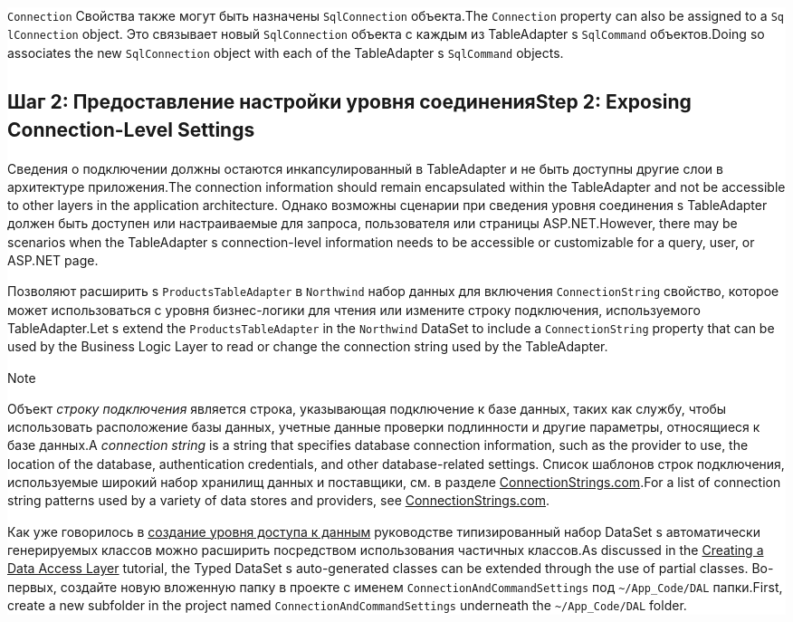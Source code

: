 <span data-ttu-id="dca56-154">`Connection` Свойства также могут быть назначены `SqlConnection` объекта.</span><span class="sxs-lookup"><span data-stu-id="dca56-154">The `Connection` property can also be assigned to a `SqlConnection` object.</span></span> <span data-ttu-id="dca56-155">Это связывает новый `SqlConnection` объекта с каждым из TableAdapter s `SqlCommand` объектов.</span><span class="sxs-lookup"><span data-stu-id="dca56-155">Doing so associates the new `SqlConnection` object with each of the TableAdapter s `SqlCommand` objects.</span></span>

## <a name="step-2-exposing-connection-level-settings"></a><span data-ttu-id="dca56-156">Шаг 2: Предоставление настройки уровня соединения</span><span class="sxs-lookup"><span data-stu-id="dca56-156">Step 2: Exposing Connection-Level Settings</span></span>

<span data-ttu-id="dca56-157">Сведения о подключении должны остаются инкапсулированный в TableAdapter и не быть доступны другие слои в архитектуре приложения.</span><span class="sxs-lookup"><span data-stu-id="dca56-157">The connection information should remain encapsulated within the TableAdapter and not be accessible to other layers in the application architecture.</span></span> <span data-ttu-id="dca56-158">Однако возможны сценарии при сведения уровня соединения s TableAdapter должен быть доступен или настраиваемые для запроса, пользователя или страницы ASP.NET.</span><span class="sxs-lookup"><span data-stu-id="dca56-158">However, there may be scenarios when the TableAdapter s connection-level information needs to be accessible or customizable for a query, user, or ASP.NET page.</span></span>

<span data-ttu-id="dca56-159">Позволяют расширить s `ProductsTableAdapter` в `Northwind` набор данных для включения `ConnectionString` свойство, которое может использоваться с уровня бизнес-логики для чтения или измените строку подключения, используемого TableAdapter.</span><span class="sxs-lookup"><span data-stu-id="dca56-159">Let s extend the `ProductsTableAdapter` in the `Northwind` DataSet to include a `ConnectionString` property that can be used by the Business Logic Layer to read or change the connection string used by the TableAdapter.</span></span>

> [!NOTE]
> <span data-ttu-id="dca56-160">Объект *строку подключения* является строка, указывающая подключение к базе данных, таких как службу, чтобы использовать расположение базы данных, учетные данные проверки подлинности и другие параметры, относящиеся к базе данных.</span><span class="sxs-lookup"><span data-stu-id="dca56-160">A *connection string* is a string that specifies database connection information, such as the provider to use, the location of the database, authentication credentials, and other database-related settings.</span></span> <span data-ttu-id="dca56-161">Список шаблонов строк подключения, используемые широкий набор хранилищ данных и поставщики, см. в разделе [ConnectionStrings.com](http://www.connectionstrings.com/).</span><span class="sxs-lookup"><span data-stu-id="dca56-161">For a list of connection string patterns used by a variety of data stores and providers, see [ConnectionStrings.com](http://www.connectionstrings.com/).</span></span>


<span data-ttu-id="dca56-162">Как уже говорилось в [создание уровня доступа к данным](../introduction/creating-a-data-access-layer-cs.md) руководстве типизированный набор DataSet s автоматически генерируемых классов можно расширить посредством использования частичных классов.</span><span class="sxs-lookup"><span data-stu-id="dca56-162">As discussed in the [Creating a Data Access Layer](../introduction/creating-a-data-access-layer-cs.md) tutorial, the Typed DataSet s auto-generated classes can be extended through the use of partial classes.</span></span> <span data-ttu-id="dca56-163">Во-первых, создайте новую вложенную папку в проекте с именем `ConnectionAndCommandSettings` под `~/App_Code/DAL` папки.</span><span class="sxs-lookup"><span data-stu-id="dca56-163">First, create a new subfolder in the project named `ConnectionAndCommandSettings` underneath the `~/App_Code/DAL` folder.</span></span>
